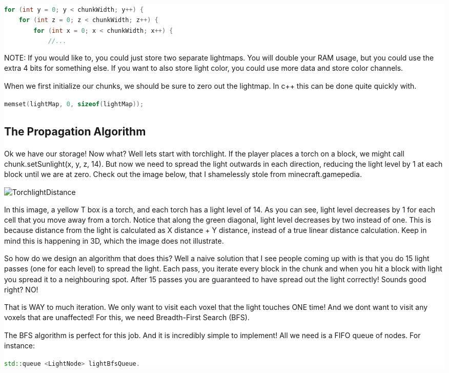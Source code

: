 ```cpp
for (int y = 0; y < chunkWidth; y++) {
    for (int z = 0; z < chunkWidth; z++) {
        for (int x = 0; x < chunkWidth; x++) {
            //...
```

NOTE: If you would like to, you could just store two separate lightmaps. You will double your RAM usage,
but you could use the extra 4 bits for something else. If you want to also store light color, you could
use more data and store color channels.

When we first initialize our chunks, we should be sure to zero out the lightmap. In c++ this can be done
quite quickly with.

```cpp
memset(lightMap, 0, sizeof(lightMap));
```

## The Propagation Algorithm

Ok we have our storage! Now what? Well lets start with torchlight. If the player places a torch on a block,
we might call chunk.setSunlight(x, y, z, 14). But now we need to spread the light outwards in each direction,
reducing the light level by 1 at each block until we are at zero. Check out the image below, that I shamelessly stole from minecraft.gamepedia.

![TorchlightDistance](/voxel/lighting/soa/TorchlightDistance.jpg)

In this image, a yellow T box is a torch, and each torch has a light level of 14. As you can see, light level decreases by 1 for each cell that you move away from a torch. Notice that along the green diagonal, light level decreases by two instead of one. This is because distance from the light is calculated as X distance + Y distance, instead of a true linear distance calculation. Keep in mind this is happening in 3D, which the image does not illustrate.

So how do we design an algorithm that does this? Well a naive solution that I see people coming up with is
that you do 15 light passes (one for each level) to spread the light. Each pass, you iterate every block
in the chunk and when you hit a block with light you spread it to a neighbouring spot. After 15 passes
you are guaranteed to have spread out the light correctly! Sounds good right? NO!

That is WAY to much iteration. We only want to visit each voxel that the light touches ONE time! And we dont
want to visit any voxels that are unaffected! For this, we need Breadth-First Search (BFS).

The BFS algorithm is perfect for this job. And it is incredibly simple to implement! All we need is a FIFO queue
of nodes. For instance:

```cpp
std::queue <LightNode> lightBfsQueue.
```
